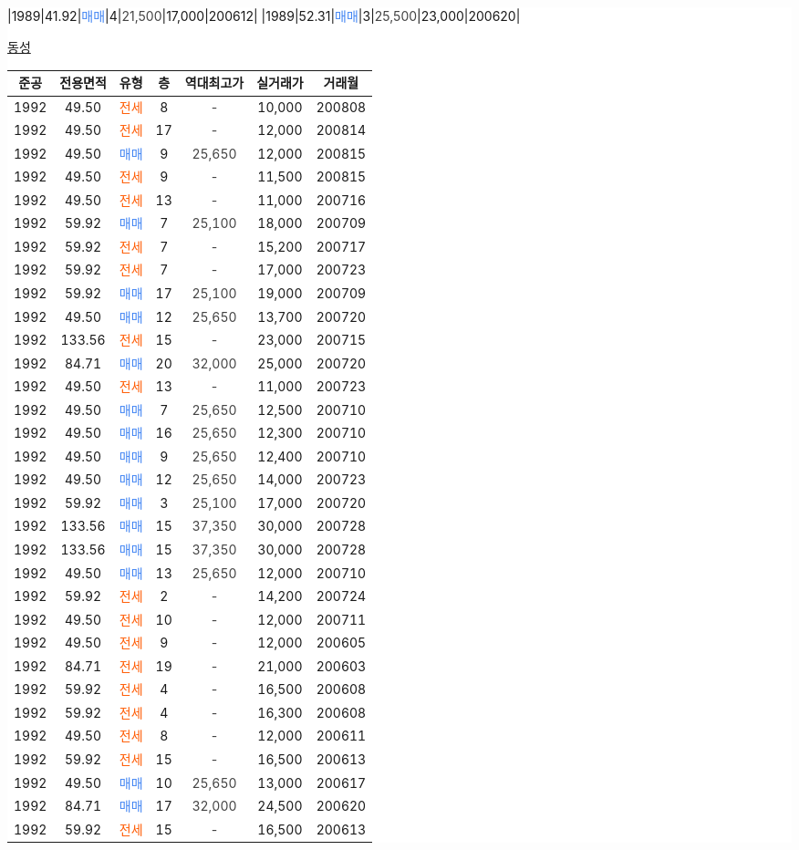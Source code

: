 |1989|41.92|<span style="color:#4285f3">매매</span>|4|<span style="color:#444444">21,500</span>|17,000|200612|
|1989|52.31|<span style="color:#4285f3">매매</span>|3|<span style="color:#444444">25,500</span>|23,000|200620|

[동성](https://search.naver.com/search.naver?query=%EA%B2%BD%EC%83%81%EB%82%A8%EB%8F%84+%EC%B0%BD%EC%9B%90%EC%8B%9C+%EC%84%B1%EC%82%B0%EA%B5%AC+%EC%82%AC%ED%8C%8C%EB%8F%99+%EB%8F%99%EC%84%B1)

|준공|전용면적|유형|층|역대최고가|실거래가|거래월|
|:---:|:---:|:---:|:---:|:---:|:---:|:---:|
|1992|49.50|<span style="color:#ff5a00">전세</span>|8|<span style="color:#444444">-</span>|10,000|200808|
|1992|49.50|<span style="color:#ff5a00">전세</span>|17|<span style="color:#444444">-</span>|12,000|200814|
|1992|49.50|<span style="color:#4285f3">매매</span>|9|<span style="color:#444444">25,650</span>|12,000|200815|
|1992|49.50|<span style="color:#ff5a00">전세</span>|9|<span style="color:#444444">-</span>|11,500|200815|
|1992|49.50|<span style="color:#ff5a00">전세</span>|13|<span style="color:#444444">-</span>|11,000|200716|
|1992|59.92|<span style="color:#4285f3">매매</span>|7|<span style="color:#444444">25,100</span>|18,000|200709|
|1992|59.92|<span style="color:#ff5a00">전세</span>|7|<span style="color:#444444">-</span>|15,200|200717|
|1992|59.92|<span style="color:#ff5a00">전세</span>|7|<span style="color:#444444">-</span>|17,000|200723|
|1992|59.92|<span style="color:#4285f3">매매</span>|17|<span style="color:#444444">25,100</span>|19,000|200709|
|1992|49.50|<span style="color:#4285f3">매매</span>|12|<span style="color:#444444">25,650</span>|13,700|200720|
|1992|133.56|<span style="color:#ff5a00">전세</span>|15|<span style="color:#444444">-</span>|23,000|200715|
|1992|84.71|<span style="color:#4285f3">매매</span>|20|<span style="color:#444444">32,000</span>|25,000|200720|
|1992|49.50|<span style="color:#ff5a00">전세</span>|13|<span style="color:#444444">-</span>|11,000|200723|
|1992|49.50|<span style="color:#4285f3">매매</span>|7|<span style="color:#444444">25,650</span>|12,500|200710|
|1992|49.50|<span style="color:#4285f3">매매</span>|16|<span style="color:#444444">25,650</span>|12,300|200710|
|1992|49.50|<span style="color:#4285f3">매매</span>|9|<span style="color:#444444">25,650</span>|12,400|200710|
|1992|49.50|<span style="color:#4285f3">매매</span>|12|<span style="color:#444444">25,650</span>|14,000|200723|
|1992|59.92|<span style="color:#4285f3">매매</span>|3|<span style="color:#444444">25,100</span>|17,000|200720|
|1992|133.56|<span style="color:#4285f3">매매</span>|15|<span style="color:#444444">37,350</span>|30,000|200728|
|1992|133.56|<span style="color:#4285f3">매매</span>|15|<span style="color:#444444">37,350</span>|30,000|200728|
|1992|49.50|<span style="color:#4285f3">매매</span>|13|<span style="color:#444444">25,650</span>|12,000|200710|
|1992|59.92|<span style="color:#ff5a00">전세</span>|2|<span style="color:#444444">-</span>|14,200|200724|
|1992|49.50|<span style="color:#ff5a00">전세</span>|10|<span style="color:#444444">-</span>|12,000|200711|
|1992|49.50|<span style="color:#ff5a00">전세</span>|9|<span style="color:#444444">-</span>|12,000|200605|
|1992|84.71|<span style="color:#ff5a00">전세</span>|19|<span style="color:#444444">-</span>|21,000|200603|
|1992|59.92|<span style="color:#ff5a00">전세</span>|4|<span style="color:#444444">-</span>|16,500|200608|
|1992|59.92|<span style="color:#ff5a00">전세</span>|4|<span style="color:#444444">-</span>|16,300|200608|
|1992|49.50|<span style="color:#ff5a00">전세</span>|8|<span style="color:#444444">-</span>|12,000|200611|
|1992|59.92|<span style="color:#ff5a00">전세</span>|15|<span style="color:#444444">-</span>|16,500|200613|
|1992|49.50|<span style="color:#4285f3">매매</span>|10|<span style="color:#444444">25,650</span>|13,000|200617|
|1992|84.71|<span style="color:#4285f3">매매</span>|17|<span style="color:#444444">32,000</span>|24,500|200620|
|1992|59.92|<span style="color:#ff5a00">전세</span>|15|<span style="color:#444444">-</span>|16,500|200613|